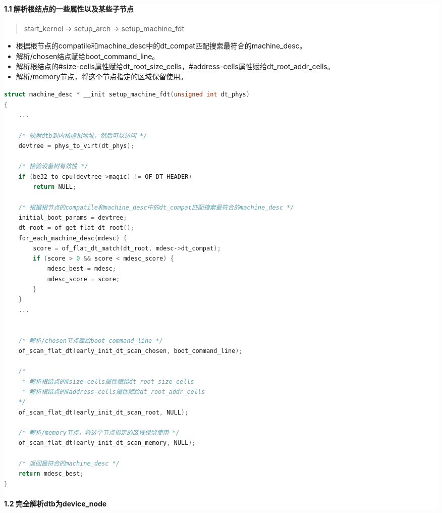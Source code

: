 #### 1.1 解析根结点的一些属性以及某些子节点

> start_kernel -> setup_arch -> setup_machine_fdt

- 根据根节点的compatile和machine_desc中的dt_compat匹配搜索最符合的machine_desc。
- 解析/chosen结点赋给boot_command_line。
- 解析根结点的#size-cells属性赋给dt_root_size_cells，#address-cells属性赋给dt_root_addr_cells。
- 解析/memory节点，将这个节点指定的区域保留使用。

```c
struct machine_desc * __init setup_machine_fdt(unsigned int dt_phys)
{
	...

	/* 映射dtb到内核虚拟地址，然后可以访问 */
	devtree = phys_to_virt(dt_phys);

	/* 检验设备树有效性 */
	if (be32_to_cpu(devtree->magic) != OF_DT_HEADER)
		return NULL;

	/* 根据根节点的compatile和machine_desc中的dt_compat匹配搜索最符合的machine_desc */
	initial_boot_params = devtree;
	dt_root = of_get_flat_dt_root();
	for_each_machine_desc(mdesc) {
		score = of_flat_dt_match(dt_root, mdesc->dt_compat);
		if (score > 0 && score < mdesc_score) {
			mdesc_best = mdesc;
			mdesc_score = score;
		}
	}
	...


	/* 解析/chosen节点赋给boot_command_line */
	of_scan_flat_dt(early_init_dt_scan_chosen, boot_command_line);
    
	/*
     * 解析根结点的#size-cells属性赋给dt_root_size_cells
     * 解析根结点的#address-cells属性赋给dt_root_addr_cells
    */
	of_scan_flat_dt(early_init_dt_scan_root, NULL);
    
	/* 解析/memory节点，将这个节点指定的区域保留使用 */
	of_scan_flat_dt(early_init_dt_scan_memory, NULL);

	/* 返回最符合的machine_desc */
    return mdesc_best;
}

```

#### 1.2 完全解析dtb为device_node
